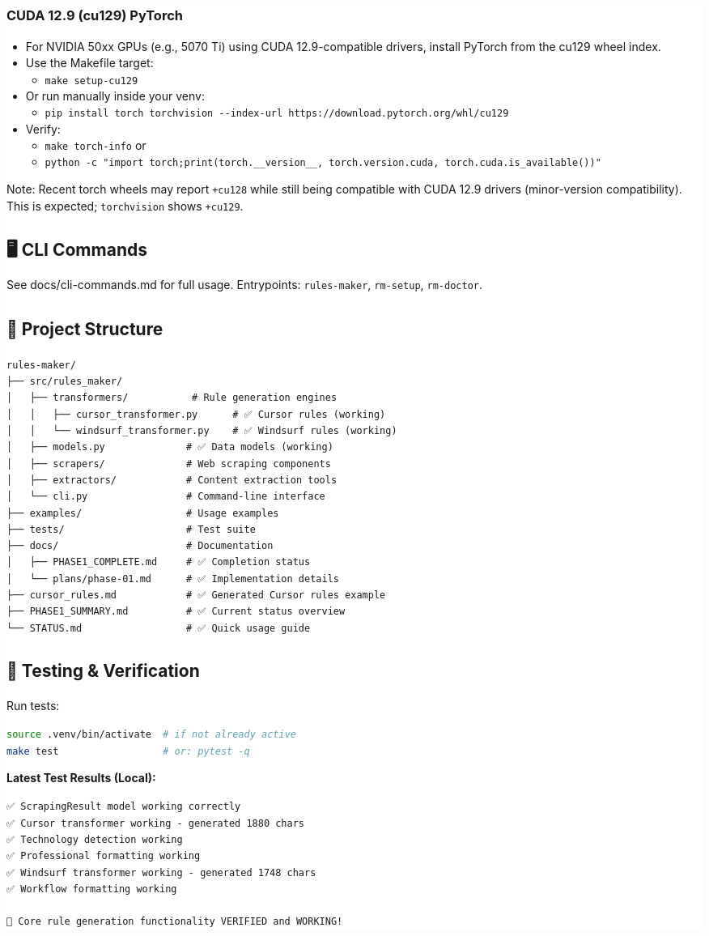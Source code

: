 ### CUDA 12.9 (cu129) PyTorch
- For NVIDIA 50xx GPUs (e.g., 5070 Ti) using CUDA 12.9-compatible drivers, install PyTorch from the cu129 wheel index.
- Use the Makefile target:
  - `make setup-cu129`
- Or run manually inside your venv:
  - `pip install torch torchvision --index-url https://download.pytorch.org/whl/cu129`
- Verify:
  - `make torch-info` or
  - `python -c "import torch;print(torch.__version__, torch.version.cuda, torch.cuda.is_available())"`

Note: Recent torch wheels may report `+cu128` while still being compatible with CUDA 12.9 drivers (minor-version compatibility). This is expected; `torchvision` shows `+cu129`.

## 🖥️ CLI Commands

See docs/cli-commands.md for full usage. Entrypoints: `rules-maker`, `rm-setup`, `rm-doctor`.

## 📁 Project Structure

```
rules-maker/
├── src/rules_maker/
│   ├── transformers/           # Rule generation engines
│   │   ├── cursor_transformer.py      # ✅ Cursor rules (working)
│   │   └── windsurf_transformer.py    # ✅ Windsurf rules (working)
│   ├── models.py              # ✅ Data models (working)
│   ├── scrapers/              # Web scraping components
│   ├── extractors/            # Content extraction tools
│   └── cli.py                 # Command-line interface
├── examples/                  # Usage examples
├── tests/                     # Test suite
├── docs/                      # Documentation
│   ├── PHASE1_COMPLETE.md     # ✅ Completion status
│   └── plans/phase-01.md      # ✅ Implementation details
├── cursor_rules.md            # ✅ Generated Cursor rules example
├── PHASE1_SUMMARY.md          # ✅ Current status overview
└── STATUS.md                  # ✅ Quick usage guide
```

## 🧪 Testing & Verification

Run tests:
```bash
source .venv/bin/activate  # if not already active
make test                  # or: pytest -q
```

**Latest Test Results (Local):**
```
✅ ScrapingResult model working correctly
✅ Cursor transformer working - generated 1880 chars
✅ Technology detection working
✅ Professional formatting working
✅ Windsurf transformer working - generated 1748 chars
✅ Workflow formatting working

🎉 Core rule generation functionality VERIFIED and WORKING!
```
